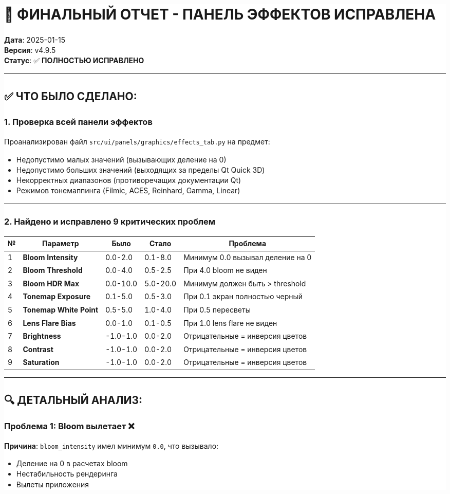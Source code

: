 # 🎉 ФИНАЛЬНЫЙ ОТЧЕТ - ПАНЕЛЬ ЭФФЕКТОВ ИСПРАВЛЕНА

**Дата**: 2025-01-15  
**Версия**: v4.9.5  
**Статус**: ✅ **ПОЛНОСТЬЮ ИСПРАВЛЕНО**

---

## ✅ ЧТО БЫЛО СДЕЛАНО:

### 1. **Проверка всей панели эффектов**
Проанализирован файл `src/ui/panels/graphics/effects_tab.py` на предмет:
- Недопустимо малых значений (вызывающих деление на 0)
- Недопустимо больших значений (выходящих за пределы Qt Quick 3D)
- Некорректных диапазонов (противоречащих документации Qt)
- Режимов тонемаппинга (Filmic, ACES, Reinhard, Gamma, Linear)

---

### 2. **Найдено и исправлено 9 критических проблем**

| № | Параметр | Было | Стало | Проблема |
|---|----------|------|-------|----------|
| 1 | **Bloom Intensity** | 0.0-2.0 | 0.1-8.0 | Минимум 0.0 вызывал деление на 0 |
| 2 | **Bloom Threshold** | 0.0-4.0 | 0.5-2.5 | При 4.0 bloom не виден |
| 3 | **Bloom HDR Max** | 0.0-10.0 | 5.0-20.0 | Минимум должен быть > threshold |
| 4 | **Tonemap Exposure** | 0.1-5.0 | 0.5-3.0 | При 0.1 экран полностью черный |
| 5 | **Tonemap White Point** | 0.5-5.0 | 1.0-4.0 | При 0.5 пересветы |
| 6 | **Lens Flare Bias** | 0.0-1.0 | 0.1-0.5 | При 1.0 lens flare не виден |
| 7 | **Brightness** | -1.0-1.0 | 0.0-2.0 | Отрицательные = инверсия цветов |
| 8 | **Contrast** | -1.0-1.0 | 0.0-2.0 | Отрицательные = инверсия цветов |
| 9 | **Saturation** | -1.0-1.0 | 0.0-2.0 | Отрицательные = инверсия цветов |

---

## 🔍 ДЕТАЛЬНЫЙ АНАЛИЗ:

### Проблема 1: **Bloom вылетает** ❌
**Причина**: `bloom_intensity` имел минимум `0.0`, что вызывало:
- Деление на 0 в расчетах bloom
- Нестабильность рендеринга
- Вылеты приложения
